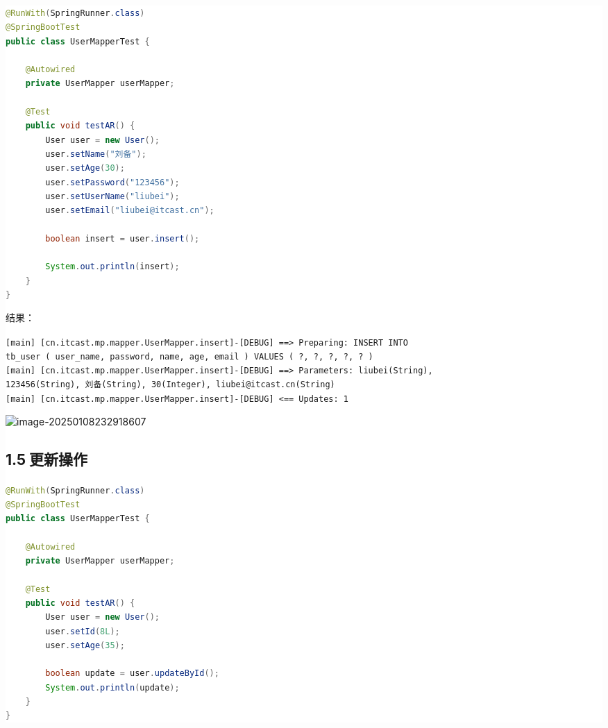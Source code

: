 ```java
@RunWith(SpringRunner.class)
@SpringBootTest
public class UserMapperTest {
    
  	@Autowired
    private UserMapper userMapper;
    
  	@Test
    public void testAR() {
        User user = new User();
        user.setName("刘备");
        user.setAge(30);
        user.setPassword("123456");
        user.setUserName("liubei");
        user.setEmail("liubei@itcast.cn");
      
        boolean insert = user.insert();
      
        System.out.println(insert);
    }
}
```

结果：

```
[main] [cn.itcast.mp.mapper.UserMapper.insert]-[DEBUG] ==> Preparing: INSERT INTO
tb_user ( user_name, password, name, age, email ) VALUES ( ?, ?, ?, ?, ? )
[main] [cn.itcast.mp.mapper.UserMapper.insert]-[DEBUG] ==> Parameters: liubei(String),
123456(String), 刘备(String), 30(Integer), liubei@itcast.cn(String)
[main] [cn.itcast.mp.mapper.UserMapper.insert]-[DEBUG] <== Updates: 1
```

![image-20250108232918607](https://raw.githubusercontent.com/onetioner/img/main/PicGo2/202501082329657.png)

## 1.5 更新操作

```java
@RunWith(SpringRunner.class)
@SpringBootTest
public class UserMapperTest {
  
    @Autowired
    private UserMapper userMapper;
  
    @Test
    public void testAR() {
        User user = new User();
        user.setId(8L);
        user.setAge(35);

        boolean update = user.updateById();
        System.out.println(update);
    }
}
```
